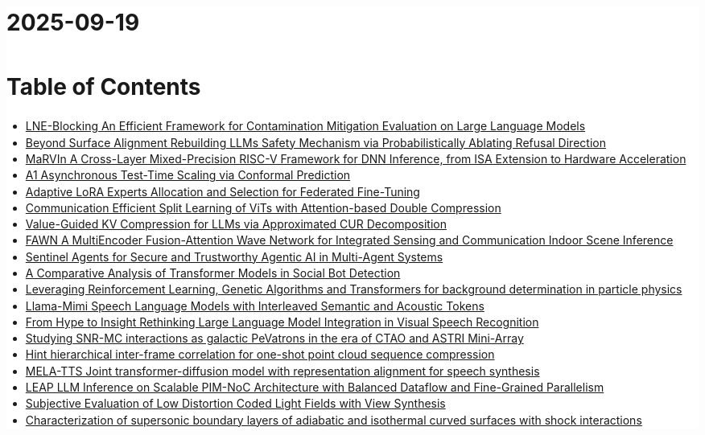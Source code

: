 # 2025-09-19

# Table of Contents
* [LNE-Blocking An Efficient Framework for Contamination Mitigation Evaluation on Large Language Models](#lne-blocking-an-efficient-framework-for-contamination-mitigation-evaluation-on-large-language-models)
* [Beyond Surface Alignment Rebuilding LLMs Safety Mechanism via Probabilistically Ablating Refusal Direction](#beyond-surface-alignment-rebuilding-llms-safety-mechanism-via-probabilistically-ablating-refusal-direction)
* [MaRVIn A Cross-Layer Mixed-Precision RISC-V Framework for DNN Inference, from ISA Extension to Hardware Acceleration](#MaRVIn-A-Cross-Layer-Mixed-Precision-RISC-V-Framework-for-DNN-Inference,-from-ISA-Extension-to-Hardware-Acceleration)
* [A1 Asynchronous Test-Time Scaling via Conformal Prediction](#a1-asynchronous-test-time-scaling-via-conformal-prediction)
* [Adaptive LoRA Experts Allocation and Selection for Federated Fine-Tuning](#adaptive-lora-experts-allocation-and-selection-for-federated-fine-tuning)
* [Communication Efficient Split Learning of ViTs with Attention-based Double Compression](#communication-efficient-split-learning-of-vits-with-attention-based-double-compression)
* [Value-Guided KV Compression for LLMs via Approximated CUR Decomposition](#value-guided-kv-compression-for-llms-via-approximated-cur-decomposition)
* [FAWN A MultiEncoder Fusion-Attention Wave Network for Integrated Sensing and Communication Indoor Scene Inference](#fawn-a-multiencoder-fusion-attention-wave-network-for-integrated-sensing-and-communication-indoor-scene-inference)
* [Sentinel Agents for Secure and Trustworthy Agentic AI in Multi-Agent Systems](#sentinel-agents-for-secure-and-trustworthy-agentic-ai-in-multi-agent-systems)
* [A Comparative Analysis of Transformer Models in Social Bot Detection](#a-comparative-analysis-of-transformer-models-in-social-bot-detection)
* [Leveraging Reinforcement Learning, Genetic Algorithms and Transformers for background determination in particle physics](#Leveraging-Reinforcement-Learning,-Genetic-Algorithms-and-Transformers-for-background-determination-in-particle-physics)
* [Llama-Mimi Speech Language Models with Interleaved Semantic and Acoustic Tokens](#llama-mimi-speech-language-models-with-interleaved-semantic-and-acoustic-tokens)
* [From Hype to Insight Rethinking Large Language Model Integration in Visual Speech Recognition](#from-hype-to-insight-rethinking-large-language-model-integration-in-visual-speech-recognition)
* [Studying SNR-MC interactions as galactic PeVatrons in the era of CTAO and ASTRI Mini-Array](#studying-snr-mc-interactions-as-galactic-pevatrons-in-the-era-of-ctao-and-astri-mini-array)
* [Hint hierarchical inter-frame correlation for one-shot point cloud sequence compression](#hint-hierarchical-inter-frame-correlation-for-one-shot-point-cloud-sequence-compression)
* [MELA-TTS Joint transformer-diffusion model with representation alignment for speech synthesis](#mela-tts-joint-transformer-diffusion-model-with-representation-alignment-for-speech-synthesis)
* [LEAP LLM Inference on Scalable PIM-NoC Architecture with Balanced Dataflow and Fine-Grained Parallelism](#leap-llm-inference-on-scalable-pim-noc-architecture-with-balanced-dataflow-and-fine-grained-parallelism)
* [Subjective Evaluation of Low Distortion Coded Light Fields with View Synthesis](#subjective-evaluation-of-low-distortion-coded-light-fields-with-view-synthesis)
* [Characterization of supersonic boundary layers of adiabatic and isothermal curved surfaces with shock interactions](#characterization-of-supersonic-boundary-layers-of-adiabatic-and-isothermal-curved-surfaces-with-shock-interactions)
